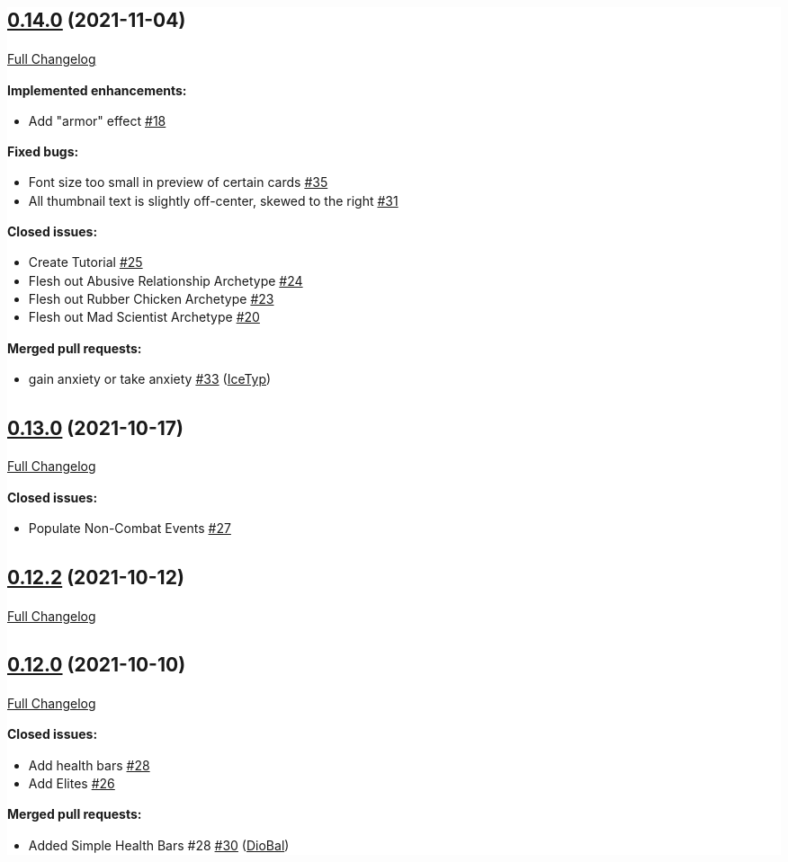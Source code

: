 ## [0.14.0](https://github.com/db0/hypnagonia/tree/0.14.0) (2021-11-04)

[Full Changelog](https://github.com/db0/hypnagonia/compare/0.13.0...0.14.0)

**Implemented enhancements:**

- Add "armor" effect  [\#18](https://github.com/db0/hypnagonia/issues/18)

**Fixed bugs:**

- Font size too small in preview of certain cards [\#35](https://github.com/db0/hypnagonia/issues/35)
- All thumbnail text is slightly off-center, skewed to the right [\#31](https://github.com/db0/hypnagonia/issues/31)

**Closed issues:**

- Create Tutorial [\#25](https://github.com/db0/hypnagonia/issues/25)
- Flesh out Abusive Relationship Archetype [\#24](https://github.com/db0/hypnagonia/issues/24)
- Flesh out Rubber Chicken Archetype [\#23](https://github.com/db0/hypnagonia/issues/23)
- Flesh out Mad Scientist Archetype [\#20](https://github.com/db0/hypnagonia/issues/20)

**Merged pull requests:**

- gain anxiety or take anxiety [\#33](https://github.com/db0/hypnagonia/pull/33) ([IceTyp](https://github.com/IceTyp))

## [0.13.0](https://github.com/db0/hypnagonia/tree/0.13.0) (2021-10-17)

[Full Changelog](https://github.com/db0/hypnagonia/compare/0.12.2...0.13.0)

**Closed issues:**

- Populate Non-Combat Events [\#27](https://github.com/db0/hypnagonia/issues/27)

## [0.12.2](https://github.com/db0/hypnagonia/tree/0.12.2) (2021-10-12)

[Full Changelog](https://github.com/db0/hypnagonia/compare/0.12.0...0.12.2)

## [0.12.0](https://github.com/db0/hypnagonia/tree/0.12.0) (2021-10-10)

[Full Changelog](https://github.com/db0/hypnagonia/compare/0.11.0...0.12.0)

**Closed issues:**

- Add health bars [\#28](https://github.com/db0/hypnagonia/issues/28)
- Add Elites [\#26](https://github.com/db0/hypnagonia/issues/26)

**Merged pull requests:**

- Added Simple Health Bars \#28 [\#30](https://github.com/db0/hypnagonia/pull/30) ([DioBal](https://github.com/DioBal))
